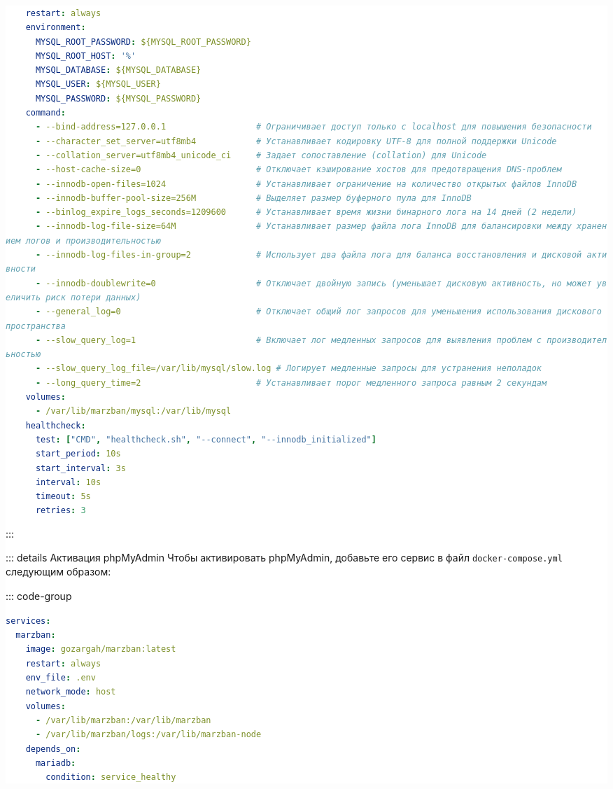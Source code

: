```yml
    restart: always
    environment:
      MYSQL_ROOT_PASSWORD: ${MYSQL_ROOT_PASSWORD}
      MYSQL_ROOT_HOST: '%'
      MYSQL_DATABASE: ${MYSQL_DATABASE}
      MYSQL_USER: ${MYSQL_USER}
      MYSQL_PASSWORD: ${MYSQL_PASSWORD}
    command:
      - --bind-address=127.0.0.1                  # Ограничивает доступ только с localhost для повышения безопасности
      - --character_set_server=utf8mb4            # Устанавливает кодировку UTF-8 для полной поддержки Unicode
      - --collation_server=utf8mb4_unicode_ci     # Задает сопоставление (collation) для Unicode
      - --host-cache-size=0                       # Отключает кэширование хостов для предотвращения DNS-проблем
      - --innodb-open-files=1024                  # Устанавливает ограничение на количество открытых файлов InnoDB
      - --innodb-buffer-pool-size=256M            # Выделяет размер буферного пула для InnoDB
      - --binlog_expire_logs_seconds=1209600      # Устанавливает время жизни бинарного лога на 14 дней (2 недели)
      - --innodb-log-file-size=64M                # Устанавливает размер файла лога InnoDB для балансировки между хранением логов и производительностью
      - --innodb-log-files-in-group=2             # Использует два файла лога для баланса восстановления и дисковой активности
      - --innodb-doublewrite=0                    # Отключает двойную запись (уменьшает дисковую активность, но может увеличить риск потери данных)
      - --general_log=0                           # Отключает общий лог запросов для уменьшения использования дискового пространства
      - --slow_query_log=1                        # Включает лог медленных запросов для выявления проблем с производительностью
      - --slow_query_log_file=/var/lib/mysql/slow.log # Логирует медленные запросы для устранения неполадок
      - --long_query_time=2                       # Устанавливает порог медленного запроса равным 2 секундам
    volumes:
      - /var/lib/marzban/mysql:/var/lib/mysql
    healthcheck:
      test: ["CMD", "healthcheck.sh", "--connect", "--innodb_initialized"]
      start_period: 10s
      start_interval: 3s
      interval: 10s
      timeout: 5s
      retries: 3
```
::: 

::: details Активация phpMyAdmin
Чтобы активировать phpMyAdmin, добавьте его сервис в файл `docker-compose.yml` следующим образом:

::: code-group
```yml
services:
  marzban:
    image: gozargah/marzban:latest
    restart: always
    env_file: .env
    network_mode: host
    volumes:
      - /var/lib/marzban:/var/lib/marzban
      - /var/lib/marzban/logs:/var/lib/marzban-node
    depends_on:
      mariadb:
        condition: service_healthy

```
